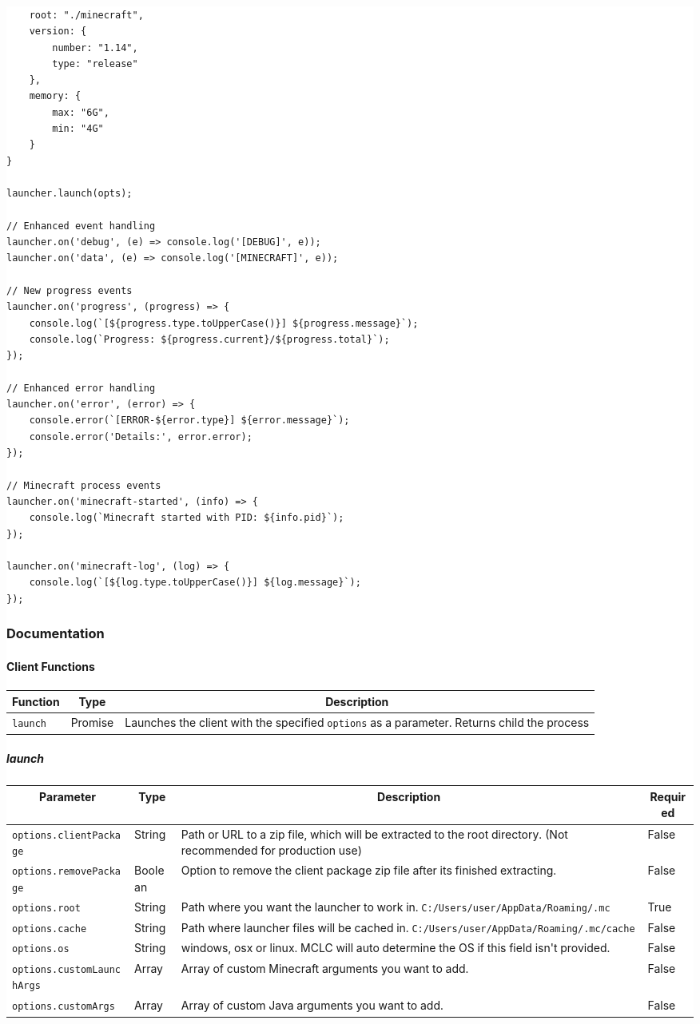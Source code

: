 ```
    root: "./minecraft",
    version: {
        number: "1.14",
        type: "release"
    },
    memory: {
        max: "6G",
        min: "4G"
    }
}

launcher.launch(opts);

// Enhanced event handling
launcher.on('debug', (e) => console.log('[DEBUG]', e));
launcher.on('data', (e) => console.log('[MINECRAFT]', e));

// New progress events
launcher.on('progress', (progress) => {
    console.log(`[${progress.type.toUpperCase()}] ${progress.message}`);
    console.log(`Progress: ${progress.current}/${progress.total}`);
});

// Enhanced error handling
launcher.on('error', (error) => {
    console.error(`[ERROR-${error.type}] ${error.message}`);
    console.error('Details:', error.error);
});

// Minecraft process events
launcher.on('minecraft-started', (info) => {
    console.log(`Minecraft started with PID: ${info.pid}`);
});

launcher.on('minecraft-log', (log) => {
    console.log(`[${log.type.toUpperCase()}] ${log.message}`);
});
```
### Documentation

#### Client Functions

| Function | Type    | Description                                                                             |
|----------|---------|-----------------------------------------------------------------------------------------|
| `launch` | Promise | Launches the client with the specified `options`  as a parameter. Returns child the process |

##### launch

| Parameter                | Type     | Description                                                                               | Required |
|--------------------------|----------|-------------------------------------------------------------------------------------------|----------|
| `options.clientPackage`  | String   | Path or URL to a zip file, which will be extracted to the root directory. (Not recommended for production use)| False    |
| `options.removePackage`  | Boolean  | Option to remove the client package zip file after its finished extracting.               | False    |
| `options.root`           | String   | Path where you want the launcher to work in. `C:/Users/user/AppData/Roaming/.mc`          | True     |
| `options.cache`          | String   | Path where launcher files will be cached in. `C:/Users/user/AppData/Roaming/.mc/cache`    | False    |
| `options.os`             | String   | windows, osx or linux. MCLC will auto determine the OS if this field isn't provided.      | False    |
| `options.customLaunchArgs`| Array   | Array of custom Minecraft arguments you want to add.                                      | False    |
| `options.customArgs`     | Array    | Array of custom Java arguments you want to add.                                           | False    |